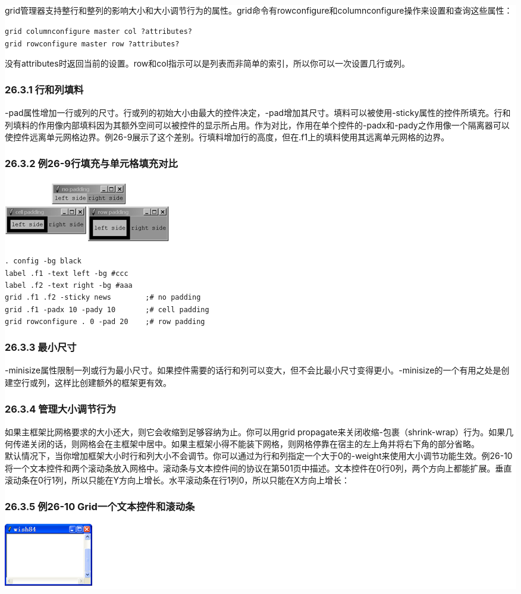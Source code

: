
grid管理器支持整行和整列的影响大小和大小调节行为的属性。grid命令有rowconfigure和columnconfigure操作来设置和查询这些属性：

```
grid columnconfigure master col ?attributes?
grid rowconfigure master row ?attributes?
```

没有attributes时返回当前的设置。row和col指示可以是列表而非简单的索引，所以你可以一次设置几行或列。

### 26.3.1	行和列填料


-pad属性增加一行或列的尺寸。行或列的初始大小由最大的控件决定，-pad增加其尺寸。填料可以被使用-sticky属性的控件所填充。行和列填料的作用像内部填料因为其额外空间可以被控件的显示所占用。作为对比，作用在单个控件的-padx和-pady之作用像一个隔离器可以使控件远离单元网格边界。例26-9展示了这个差别。行填料增加行的高度，但在.f1上的填料使用其远离单元网格的边界。

### 26.3.2	例26-9行填充与单元格填充对比

![](./img/26-9.png)

``` 
. config -bg black
label .f1 -text left -bg #ccc
label .f2 -text right -bg #aaa
grid .f1 .f2 -sticky news        ;# no padding
grid .f1 -padx 10 -pady 10       ;# cell padding
grid rowconfigure . 0 -pad 20    ;# row padding
```

### 26.3.3	最小尺寸


-minisize属性限制一列或行为最小尺寸。如果控件需要的话行和列可以变大，但不会比最小尺寸变得更小。-minisize的一个有用之处是创建空行或列，这样比创建额外的框架更有效。

### 26.3.4	管理大小调节行为


如果主框架比网格要求的大小还大，则它会收缩到足够容纳为止。你可以用grid propagate来关闭收缩-包裹（shrink-wrap）行为。如果几何传递关闭的话，则网格会在主框架中居中。如果主框架小得不能装下网格，则网格停靠在宿主的左上角并将右下角的部分省略。  
默认情况下，当你增加框架大小时行和列大小不会调节。你可以通过为行和列指定一个大于0的-weight来使用大小调节功能生效。例26-10将一个文本控件和两个滚动条放入网格中。滚动条与文本控件间的协议在第501页中描述。文本控件在0行0列，两个方向上都能扩展。垂直滚动条在0行1列，所以只能在Y方向上增长。水平滚动条在行1列0，所以只能在X方向上增长：

### 26.3.5	例26-10 Grid一个文本控件和滚动条

![](./img/26-10.png)
